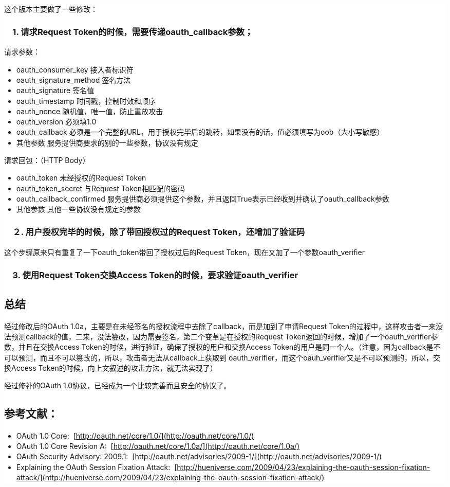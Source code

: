 这个版本主要做了一些修改：

### 　1. 请求Request Token的时候，需要传递oauth_callback参数；

请求参数：

*   oauth_consumer_key 接入者标识符
*   oauth_signature_method 签名方法
*   oauth_signature 签名值
*   oauth_timestamp 时间戳，控制时效和顺序
*   oauth_nonce 随机值，唯一值，防止重放攻击
*   oauth_version 必须填1.0
*   oauth_callback 必须是一个完整的URL，用于授权完毕后的跳转，如果没有的话，值必须填写为oob（大小写敏感）
*   其他参数 服务提供商要求的别的一些参数，协议没有规定

请求回包：（HTTP Body）

*   oauth_token 未经授权的Request Token
*   oauth_token_secret 与Request Token相匹配的密码
*   oauth_callback_confirmed 服务提供商必须提供这个参数，并且返回True表示已经收到并确认了oauth_callback参数
*   其他参数 其他一些协议没有规定的参数

### 　２. 用户授权完毕的时候，除了带回授权过的Request Token，还增加了验证码

这个步骤原来只有重复了一下oauth_token带回了授权过后的Request Token，现在又加了一个参数oauth_verifier

### 　3. 使用Request Token交换Access Token的时候，要求验证oauth_verifier

## 总结

经过修改后的OAuth 1.0a，主要是在未经签名的授权流程中去除了callback，而是加到了申请Request Token的过程中，这样攻击者一来没法预测callback的值，二来，没法篡改，因为需要签名，第二个变革是在授权的Request Token返回的时候，增加了一个oauth_verifier参数，并且在交换Access Token的时候，进行验证，确保了授权的用户和交换Access Token的用户是同一个人。（注意，因为callback是不可以预测，而且不可以篡改的，所以，攻击者无法从callback上获取到 oauth_verifier，而这个oauh_verifier又是不可以预测的，所以，交换Access Token的时候，向上文叙述的攻击方法，就无法实现了）

经过修补的OAuth 1.0协议，已经成为一个比较完善而且安全的协议了。

## 参考文献：

*   OAuth 1.0 Core:  [http://oauth.net/core/1.0/](http://oauth.net/core/1.0/)
*   OAuth 1.0 Core Revision A:  [http://oauth.net/core/1.0a/](http://oauth.net/core/1.0a/)
*   OAuth Security Advisory: 2009.1:  [http://oauth.net/advisories/2009-1/](http://oauth.net/advisories/2009-1/)
*   Explaining the OAuth Session Fixation Attack:  [http://hueniverse.com/2009/04/23/explaining-the-oauth-session-fixation-attack/](http://hueniverse.com/2009/04/23/explaining-the-oauth-session-fixation-attack/)